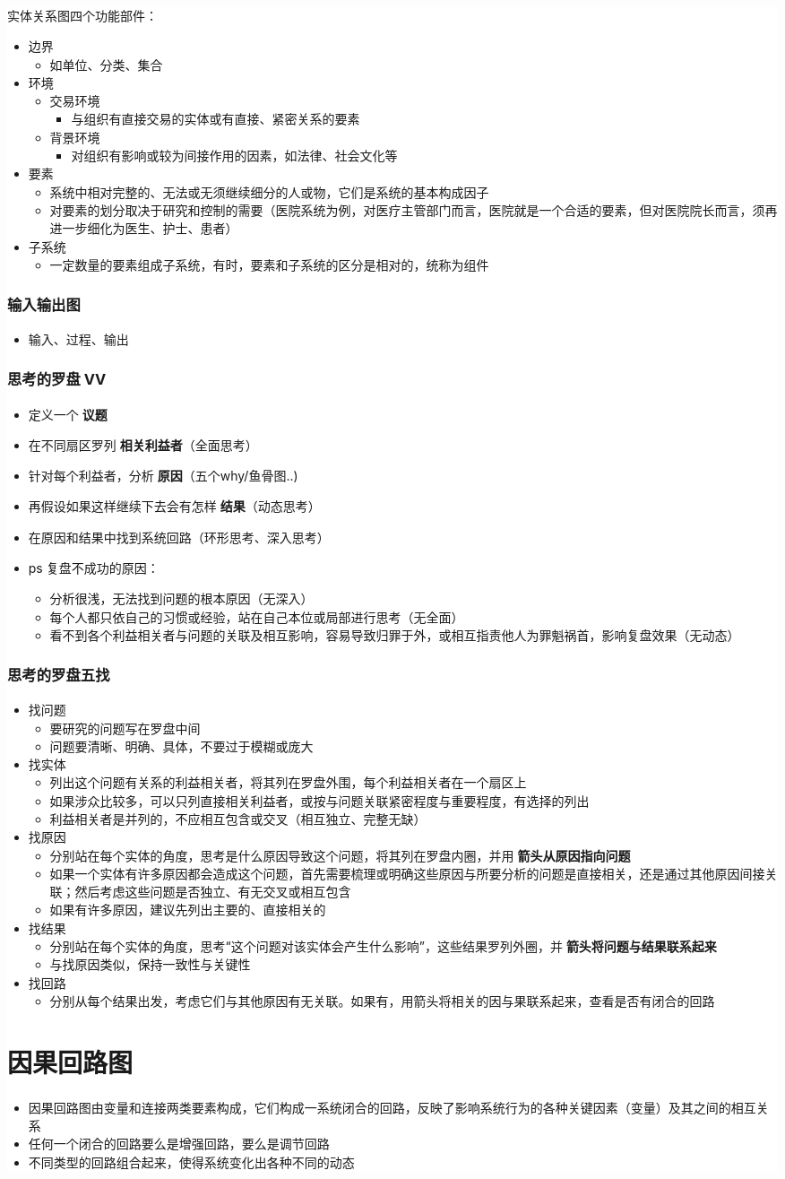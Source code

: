 实体关系图四个功能部件：

- 边界
    + 如单位、分类、集合
- 环境
    + 交易环境
        * 与组织有直接交易的实体或有直接、紧密关系的要素
    + 背景环境
        * 对组织有影响或较为间接作用的因素，如法律、社会文化等
- 要素
    + 系统中相对完整的、无法或无须继续细分的人或物，它们是系统的基本构成因子
    + 对要素的划分取决于研究和控制的需要（医院系统为例，对医疗主管部门而言，医院就是一个合适的要素，但对医院院长而言，须再进一步细化为医生、护士、患者）
- 子系统
    + 一定数量的要素组成子系统，有时，要素和子系统的区分是相对的，统称为组件

### 输入输出图
- 输入、过程、输出

### 思考的罗盘 VV
- 定义一个 __议题__
- 在不同扇区罗列 __相关利益者__（全面思考）
- 针对每个利益者，分析 __原因__（五个why/鱼骨图..)
- 再假设如果这样继续下去会有怎样 __结果__（动态思考）
- 在原因和结果中找到系统回路（环形思考、深入思考）

- ps 复盘不成功的原因：
    + 分析很浅，无法找到问题的根本原因（无深入）
    + 每个人都只依自己的习惯或经验，站在自己本位或局部进行思考（无全面）
    + 看不到各个利益相关者与问题的关联及相互影响，容易导致归罪于外，或相互指责他人为罪魁祸首，影响复盘效果（无动态）


### 思考的罗盘五找
- 找问题
    + 要研究的问题写在罗盘中间
    + 问题要清晰、明确、具体，不要过于模糊或庞大
- 找实体
    + 列出这个问题有关系的利益相关者，将其列在罗盘外围，每个利益相关者在一个扇区上
    + 如果涉众比较多，可以只列直接相关利益者，或按与问题关联紧密程度与重要程度，有选择的列出
    + 利益相关者是并列的，不应相互包含或交叉（相互独立、完整无缺）
- 找原因
    + 分别站在每个实体的角度，思考是什么原因导致这个问题，将其列在罗盘内圈，并用 __箭头从原因指向问题__
    + 如果一个实体有许多原因都会造成这个问题，首先需要梳理或明确这些原因与所要分析的问题是直接相关，还是通过其他原因间接关联；然后考虑这些问题是否独立、有无交叉或相互包含
    + 如果有许多原因，建议先列出主要的、直接相关的
- 找结果
    + 分别站在每个实体的角度，思考“这个问题对该实体会产生什么影响”，这些结果罗列外圈，并 __箭头将问题与结果联系起来__
    + 与找原因类似，保持一致性与关键性
- 找回路
    + 分别从每个结果出发，考虑它们与其他原因有无关联。如果有，用箭头将相关的因与果联系起来，查看是否有闭合的回路


因果回路图
=================
- 因果回路图由变量和连接两类要素构成，它们构成一系统闭合的回路，反映了影响系统行为的各种关键因素（变量）及其之间的相互关系
- 任何一个闭合的回路要么是增强回路，要么是调节回路
- 不同类型的回路组合起来，使得系统变化出各种不同的动态
